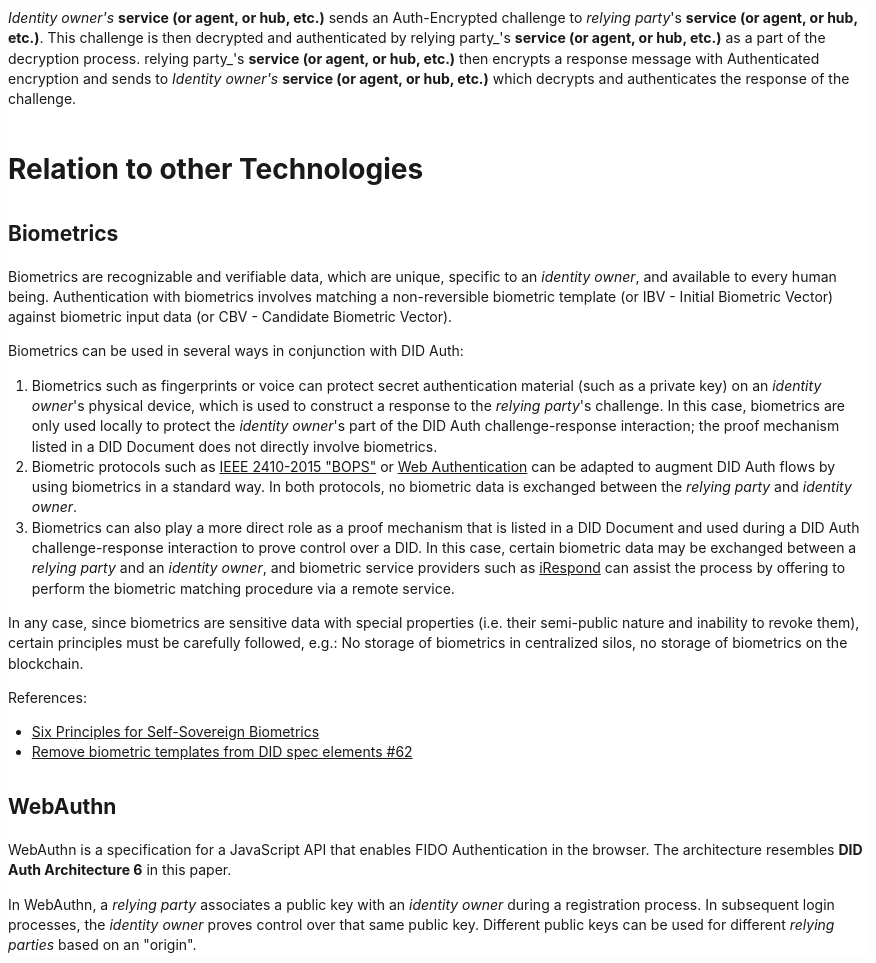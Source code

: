 _Identity owner's_ **service (or agent, or hub, etc.)** sends an Auth-Encrypted challenge to _relying party_'s **service (or agent, or hub, etc.)**. This challenge is then decrypted and authenticated by relying party_'s **service (or agent, or hub, etc.)** as a part of the decryption process. relying party_'s **service (or agent, or hub, etc.)** then encrypts a response message with Authenticated encryption and sends to _Identity owner's_ **service (or agent, or hub, etc.)** which decrypts and authenticates the response of the challenge.


# Relation to other Technologies

## Biometrics

Biometrics are recognizable and verifiable data, which are unique, specific to an _identity owner_, and available to every human being. Authentication with biometrics involves matching a non-reversible biometric template (or IBV - Initial Biometric Vector) against biometric input data (or CBV - Candidate Biometric Vector).

Biometrics can be used in several ways in conjunction with DID Auth:

 1. Biometrics such as fingerprints or voice can protect secret authentication material (such as a private key) on an _identity owner_'s physical device, which is used to construct a response to the _relying party_'s challenge. In this case, biometrics are only used locally to protect the _identity owner_'s part of the DID Auth challenge-response interaction; the proof mechanism listed in a DID Document does not directly involve biometrics.
 1. Biometric protocols such as [IEEE 2410-2015 "BOPS"](https://standards.ieee.org/findstds/standard/2410-2017.html) or [Web Authentication](https://www.w3.org/TR/webauthn/) can be adapted to augment DID Auth flows by using biometrics in a standard way. In both protocols, no biometric data is exchanged between the _relying party_ and _identity owner_.
 1. Biometrics can also play a more direct role as a proof mechanism that is listed in a DID Document and used during a DID Auth challenge-response interaction to prove control over a DID. In this case, certain biometric data may be exchanged between a _relying party_ and an _identity owner_, and biometric service providers such as [iRespond](http://irespond.org/) can assist the process by offering to perform the biometric matching procedure via a remote service.

In any case, since biometrics are sensitive data with special properties (i.e. their semi-public nature and inability to revoke them), certain principles must be carefully followed, e.g.: No storage of biometrics in centralized silos, no storage of biometrics on the blockchain.

References:

 * [Six Principles for Self-Sovereign Biometrics](https://github.com/WebOfTrustInfo/rebooting-the-web-of-trust-spring2018/blob/master/draft-documents/Biometrics.md)
 * [Remove biometric templates from DID spec elements #62](https://github.com/w3c-ccg/did-spec/issues/62)

## WebAuthn

WebAuthn is a specification for a JavaScript API that enables FIDO Authentication in the browser. The architecture resembles **DID Auth Architecture 6** in this paper.

In WebAuthn, a _relying party_ associates a public key with an _identity owner_ during a registration process. In subsequent login processes, the _identity owner_ proves control over that same public key. Different public keys can be used for different _relying parties_ based on an "origin".
